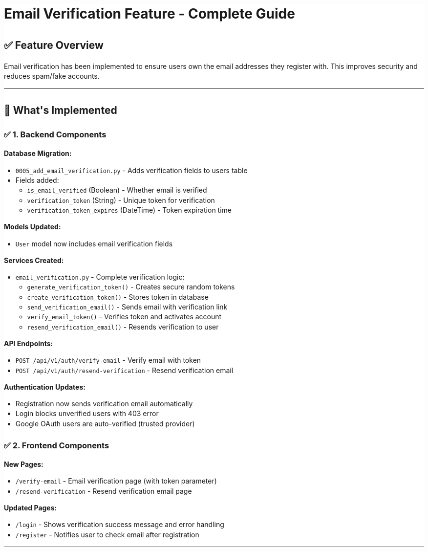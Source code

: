 # Email Verification Feature - Complete Guide

## ✅ Feature Overview

Email verification has been implemented to ensure users own the email addresses they register with. This improves security and reduces spam/fake accounts.

---

## 🎯 What's Implemented

### ✅ **1. Backend Components**

**Database Migration:**

- `0005_add_email_verification.py` - Adds verification fields to users table
- Fields added:
  - `is_email_verified` (Boolean) - Whether email is verified
  - `verification_token` (String) - Unique token for verification
  - `verification_token_expires` (DateTime) - Token expiration time

**Models Updated:**

- `User` model now includes email verification fields

**Services Created:**

- `email_verification.py` - Complete verification logic:
  - `generate_verification_token()` - Creates secure random tokens
  - `create_verification_token()` - Stores token in database
  - `send_verification_email()` - Sends email with verification link
  - `verify_email_token()` - Verifies token and activates account
  - `resend_verification_email()` - Resends verification to user

**API Endpoints:**

- `POST /api/v1/auth/verify-email` - Verify email with token
- `POST /api/v1/auth/resend-verification` - Resend verification email

**Authentication Updates:**

- Registration now sends verification email automatically
- Login blocks unverified users with 403 error
- Google OAuth users are auto-verified (trusted provider)

### ✅ **2. Frontend Components**

**New Pages:**

- `/verify-email` - Email verification page (with token parameter)
- `/resend-verification` - Resend verification email page

**Updated Pages:**

- `/login` - Shows verification success message and error handling
- `/register` - Notifies user to check email after registration

---